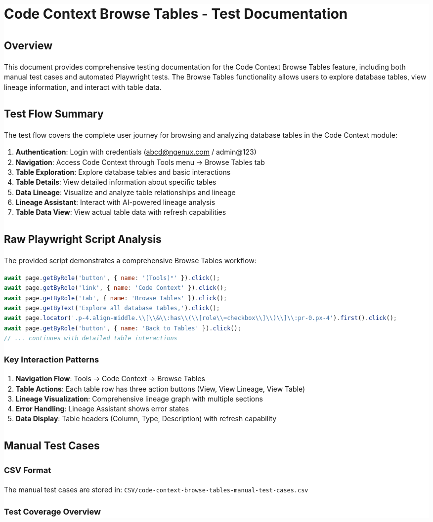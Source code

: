 # Code Context Browse Tables - Test Documentation

## Overview

This document provides comprehensive testing documentation for the Code Context Browse Tables feature, including both manual test cases and automated Playwright tests. The Browse Tables functionality allows users to explore database tables, view lineage information, and interact with table data.

## Test Flow Summary

The test flow covers the complete user journey for browsing and analyzing database tables in the Code Context module:

1. **Authentication**: Login with credentials (abcd@ngenux.com / admin@123)
2. **Navigation**: Access Code Context through Tools menu → Browse Tables tab
3. **Table Exploration**: Explore database tables and basic interactions
4. **Table Details**: View detailed information about specific tables
5. **Data Lineage**: Visualize and analyze table relationships and lineage
6. **Lineage Assistant**: Interact with AI-powered lineage analysis
7. **Table Data View**: View actual table data with refresh capabilities

## Raw Playwright Script Analysis

The provided script demonstrates a comprehensive Browse Tables workflow:

```javascript
await page.getByRole('button', { name: '(Tools)ⁿ' }).click();
await page.getByRole('link', { name: 'Code Context' }).click();
await page.getByRole('tab', { name: 'Browse Tables' }).click();
await page.getByText('Explore all database tables,').click();
await page.locator('.p-4.align-middle.\\[\\&\\:has\\(\\[role\\=checkbox\\]\\)\\]\\:pr-0.px-4').first().click();
await page.getByRole('button', { name: 'Back to Tables' }).click();
// ... continues with detailed table interactions
```

### Key Interaction Patterns

1. **Navigation Flow**: Tools → Code Context → Browse Tables
2. **Table Actions**: Each table row has three action buttons (View, View Lineage, View Table)
3. **Lineage Visualization**: Comprehensive lineage graph with multiple sections
4. **Error Handling**: Lineage Assistant shows error states
5. **Data Display**: Table headers (Column, Type, Description) with refresh capability

## Manual Test Cases

### CSV Format
The manual test cases are stored in: `CSV/code-context-browse-tables-manual-test-cases.csv`

### Test Coverage Overview
